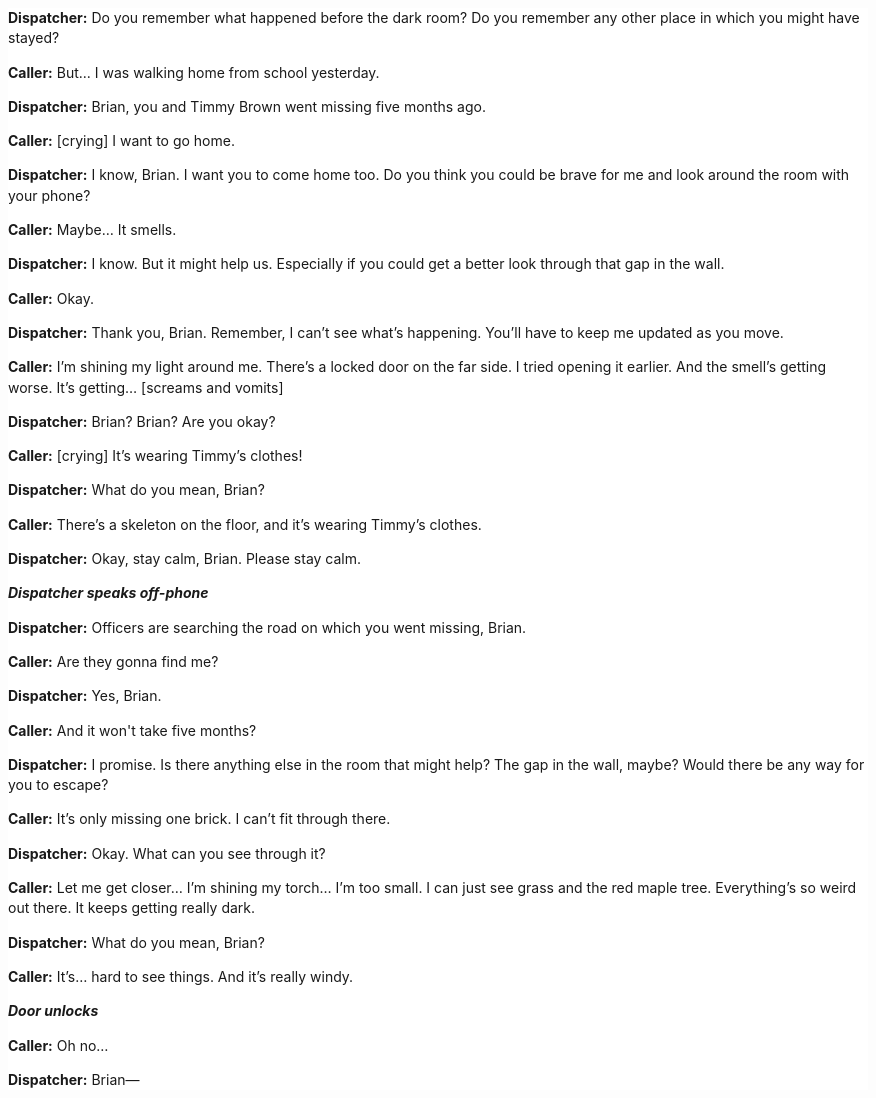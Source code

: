 **Dispatcher:** Do you remember what happened before the dark room? Do you remember any other place in which you might have stayed?

**Caller:** But... I was walking home from school yesterday.

**Dispatcher:** Brian, you and Timmy Brown went missing five months ago.

**Caller:** \[crying\] I want to go home.

**Dispatcher:** I know, Brian. I want you to come home too. Do you think you could be brave for me and look around the room with your phone?

**Caller:** Maybe… It smells.

**Dispatcher:** I know. But it might help us. Especially if you could get a better look through that gap in the wall.

**Caller:** Okay.

**Dispatcher:** Thank you, Brian. Remember, I can’t see what’s happening. You’ll have to keep me updated as you move.

**Caller:** I’m shining my light around me. There’s a locked door on the far side. I tried opening it earlier. And the smell’s getting worse. It’s getting… \[screams and vomits\]

**Dispatcher:** Brian? Brian? Are you okay?

**Caller:** \[crying\] It’s wearing Timmy’s clothes!

**Dispatcher:** What do you mean, Brian?

**Caller:** There’s a skeleton on the floor, and it’s wearing Timmy’s clothes.

**Dispatcher:** Okay, stay calm, Brian. Please stay calm.

***Dispatcher speaks off-phone***

**Dispatcher:** Officers are searching the road on which you went missing, Brian.

**Caller:** Are they gonna find me?

**Dispatcher:** Yes, Brian.

**Caller:** And it won't take five months?

**Dispatcher:** I promise. Is there anything else in the room that might help? The gap in the wall, maybe? Would there be any way for you to escape?

**Caller:** It’s only missing one brick. I can’t fit through there.

**Dispatcher:** Okay. What can you see through it?

**Caller:** Let me get closer… I’m shining my torch… I’m too small. I can just see grass and the red maple tree. Everything’s so weird out there. It keeps getting really dark.

**Dispatcher:** What do you mean, Brian?

**Caller:** It’s… hard to see things. And it’s really windy.

***Door unlocks***

**Caller:** Oh no…

**Dispatcher:** Brian—
